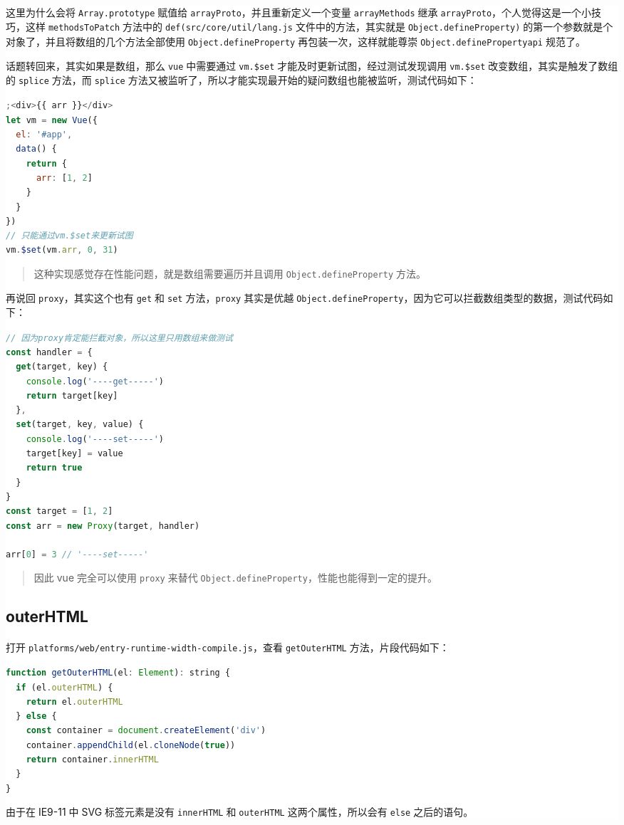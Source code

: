 这里为什么会将 `Array.prototype` 赋值给 `arrayProto`，并且重新定义一个变量 `arrayMethods` 继承 `arrayProto`，个人觉得这是一个小技巧，这样 `methodsToPatch` 方法中的 `def(src/core/util/lang.js` 文件中的方法，其实就是 `Object.defineProperty)` 的第一个参数就是个对象了，并且将数组的几个方法全部使用 `Object.defineProperty` 再包装一次，这样就能尊崇 `Object.definePropertyapi` 规范了。

话题转回来，其实如果是数组，那么 `vue` 中需要通过 `vm.$set` 才能及时更新试图，经过测试发现调用 `vm.$set` 改变数组，其实是触发了数组的 `splice` 方法，而 `splice` 方法又被监听了，所以才能实现最开始的疑问数组也能被监听，测试代码如下：

```js
;<div>{{ arr }}</div>
let vm = new Vue({
  el: '#app',
  data() {
    return {
      arr: [1, 2]
    }
  }
})
// 只能通过vm.$set来更新试图
vm.$set(vm.arr, 0, 31)
```

> 这种实现感觉存在性能问题，就是数组需要遍历并且调用 `Object.defineProperty` 方法。

再说回 `proxy`，其实这个也有 `get` 和 `set` 方法，`proxy` 其实是优越 `Object.defineProperty`，因为它可以拦截数组类型的数据，测试代码如下：

```js
// 因为proxy肯定能拦截对象，所以这里只用数组来做测试
const handler = {
  get(target, key) {
    console.log('----get-----')
    return target[key]
  },
  set(target, key, value) {
    console.log('----set-----')
    target[key] = value
    return true
  }
}
const target = [1, 2]
const arr = new Proxy(target, handler)

arr[0] = 3 // '----set-----'
```

> 因此 vue 完全可以使用 `proxy` 来替代 `Object.defineProperty`，性能也能得到一定的提升。

## outerHTML

打开 `platforms/web/entry-runtime-width-compile.js`，查看 `getOuterHTML` 方法，片段代码如下：

```js
function getOuterHTML(el: Element): string {
  if (el.outerHTML) {
    return el.outerHTML
  } else {
    const container = document.createElement('div')
    container.appendChild(el.cloneNode(true))
    return container.innerHTML
  }
}
```

由于在 IE9-11 中 SVG 标签元素是没有 `innerHTML` 和 `outerHTML` 这两个属性，所以会有 `else` 之后的语句。
